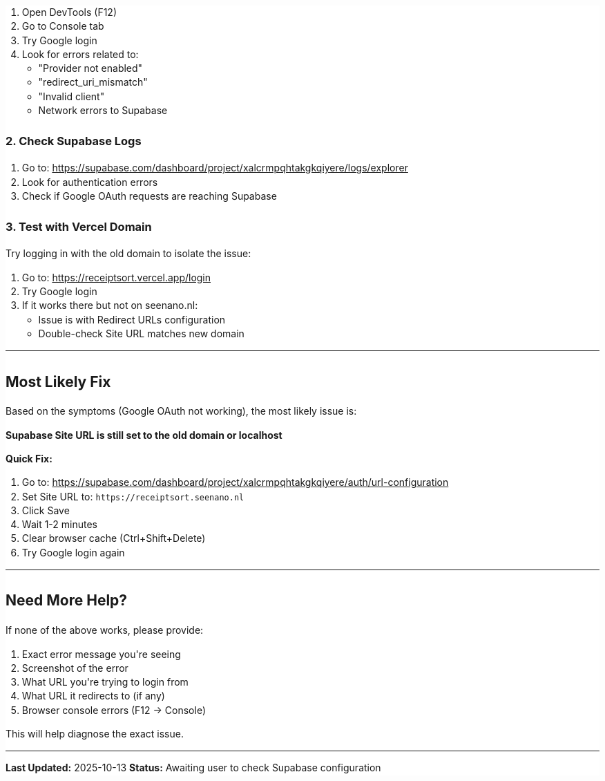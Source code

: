 1. Open DevTools (F12)
2. Go to Console tab
3. Try Google login
4. Look for errors related to:
   - "Provider not enabled"
   - "redirect_uri_mismatch"
   - "Invalid client"
   - Network errors to Supabase

### 2. Check Supabase Logs

1. Go to: https://supabase.com/dashboard/project/xalcrmpqhtakgkqiyere/logs/explorer
2. Look for authentication errors
3. Check if Google OAuth requests are reaching Supabase

### 3. Test with Vercel Domain

Try logging in with the old domain to isolate the issue:
1. Go to: https://receiptsort.vercel.app/login
2. Try Google login
3. If it works there but not on seenano.nl:
   - Issue is with Redirect URLs configuration
   - Double-check Site URL matches new domain

---

## Most Likely Fix

Based on the symptoms (Google OAuth not working), the most likely issue is:

**Supabase Site URL is still set to the old domain or localhost**

**Quick Fix:**
1. Go to: https://supabase.com/dashboard/project/xalcrmpqhtakgkqiyere/auth/url-configuration
2. Set Site URL to: `https://receiptsort.seenano.nl`
3. Click Save
4. Wait 1-2 minutes
5. Clear browser cache (Ctrl+Shift+Delete)
6. Try Google login again

---

## Need More Help?

If none of the above works, please provide:

1. Exact error message you're seeing
2. Screenshot of the error
3. What URL you're trying to login from
4. What URL it redirects to (if any)
5. Browser console errors (F12 → Console)

This will help diagnose the exact issue.

---

**Last Updated:** 2025-10-13
**Status:** Awaiting user to check Supabase configuration
